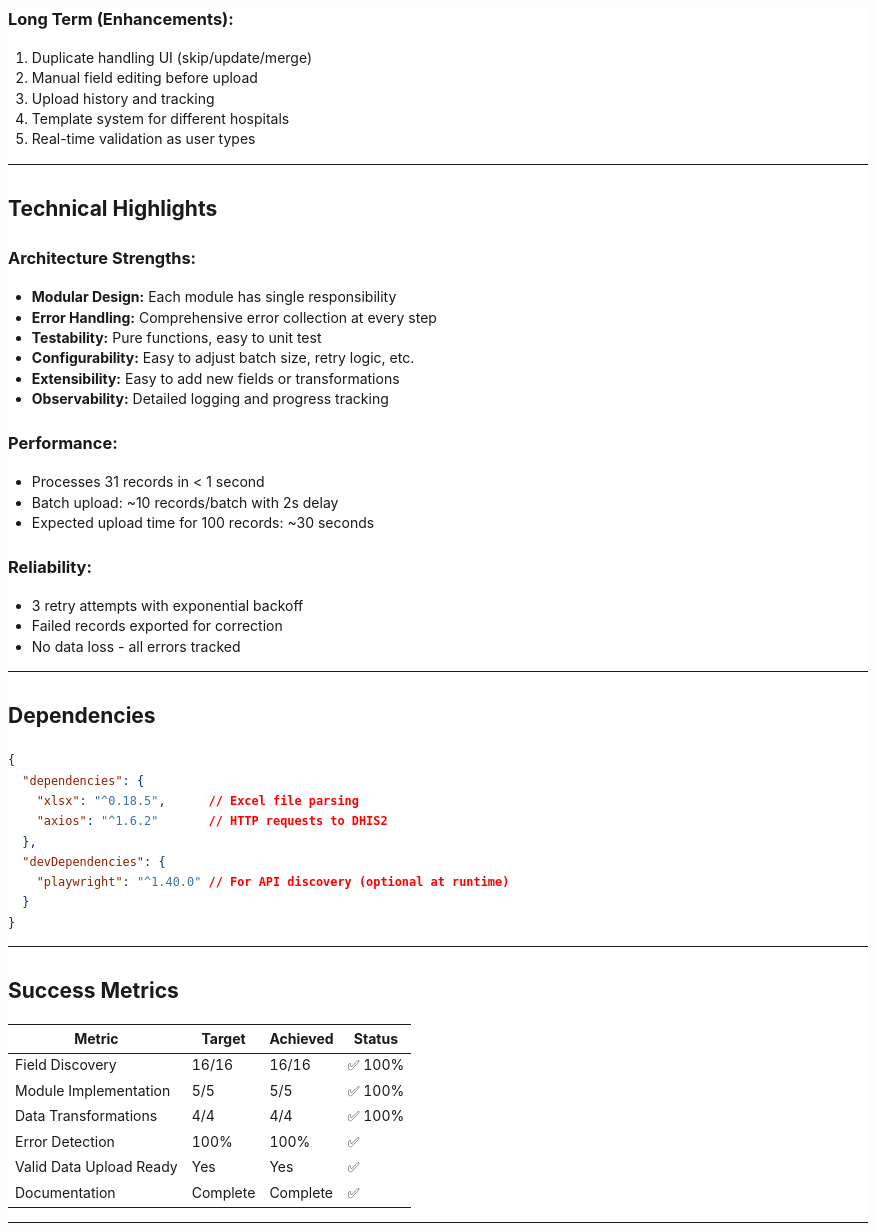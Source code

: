 ### Long Term (Enhancements):
1. Duplicate handling UI (skip/update/merge)
2. Manual field editing before upload
3. Upload history and tracking
4. Template system for different hospitals
5. Real-time validation as user types

---

## Technical Highlights

### Architecture Strengths:
- **Modular Design:** Each module has single responsibility
- **Error Handling:** Comprehensive error collection at every step
- **Testability:** Pure functions, easy to unit test
- **Configurability:** Easy to adjust batch size, retry logic, etc.
- **Extensibility:** Easy to add new fields or transformations
- **Observability:** Detailed logging and progress tracking

### Performance:
- Processes 31 records in < 1 second
- Batch upload: ~10 records/batch with 2s delay
- Expected upload time for 100 records: ~30 seconds

### Reliability:
- 3 retry attempts with exponential backoff
- Failed records exported for correction
- No data loss - all errors tracked

---

## Dependencies

```json
{
  "dependencies": {
    "xlsx": "^0.18.5",      // Excel file parsing
    "axios": "^1.6.2"       // HTTP requests to DHIS2
  },
  "devDependencies": {
    "playwright": "^1.40.0" // For API discovery (optional at runtime)
  }
}
```

---

## Success Metrics

| Metric | Target | Achieved | Status |
|--------|--------|----------|--------|
| Field Discovery | 16/16 | 16/16 | ✅ 100% |
| Module Implementation | 5/5 | 5/5 | ✅ 100% |
| Data Transformations | 4/4 | 4/4 | ✅ 100% |
| Error Detection | 100% | 100% | ✅ |
| Valid Data Upload Ready | Yes | Yes | ✅ |
| Documentation | Complete | Complete | ✅ |

---